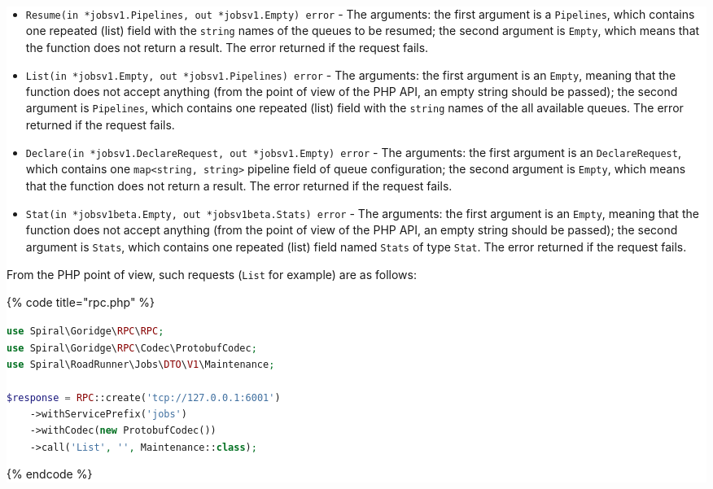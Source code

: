 - `Resume(in *jobsv1.Pipelines, out *jobsv1.Empty) error` - The arguments: the first argument is a `Pipelines`, which
  contains one repeated (list) field with the `string` names of the queues to be resumed; the second argument
  is `Empty`, which means that the function does not return a result. The error returned if the request fails.

- `List(in *jobsv1.Empty, out *jobsv1.Pipelines) error` - The arguments: the first argument is an `Empty`, meaning that
  the function does not accept anything (from the point of view of the PHP API, an empty string should be passed); the
  second argument is `Pipelines`, which contains one repeated (list) field with the `string` names of the all available
  queues. The error returned if the request fails.

- `Declare(in *jobsv1.DeclareRequest, out *jobsv1.Empty) error` - The arguments: the first argument is
  an `DeclareRequest`, which contains one `map<string, string>` pipeline field of queue configuration; the second
  argument is `Empty`, which means that the function does not return a result. The error returned if the request fails.

- `Stat(in *jobsv1beta.Empty, out *jobsv1beta.Stats) error` - The arguments: the first argument is an `Empty`, meaning
  that the function does not accept anything (from the point of view of the PHP API, an empty string should be passed);
  the second argument is `Stats`, which contains one repeated (list) field named `Stats` of type `Stat`. The error
  returned if the request fails.

From the PHP point of view, such requests (`List` for example) are as follows:

{% code title="rpc.php" %}

```php
use Spiral\Goridge\RPC\RPC;
use Spiral\Goridge\RPC\Codec\ProtobufCodec;
use Spiral\RoadRunner\Jobs\DTO\V1\Maintenance;

$response = RPC::create('tcp://127.0.0.1:6001')
    ->withServicePrefix('jobs')
    ->withCodec(new ProtobufCodec())
    ->call('List', '', Maintenance::class);
```

{% endcode %}
